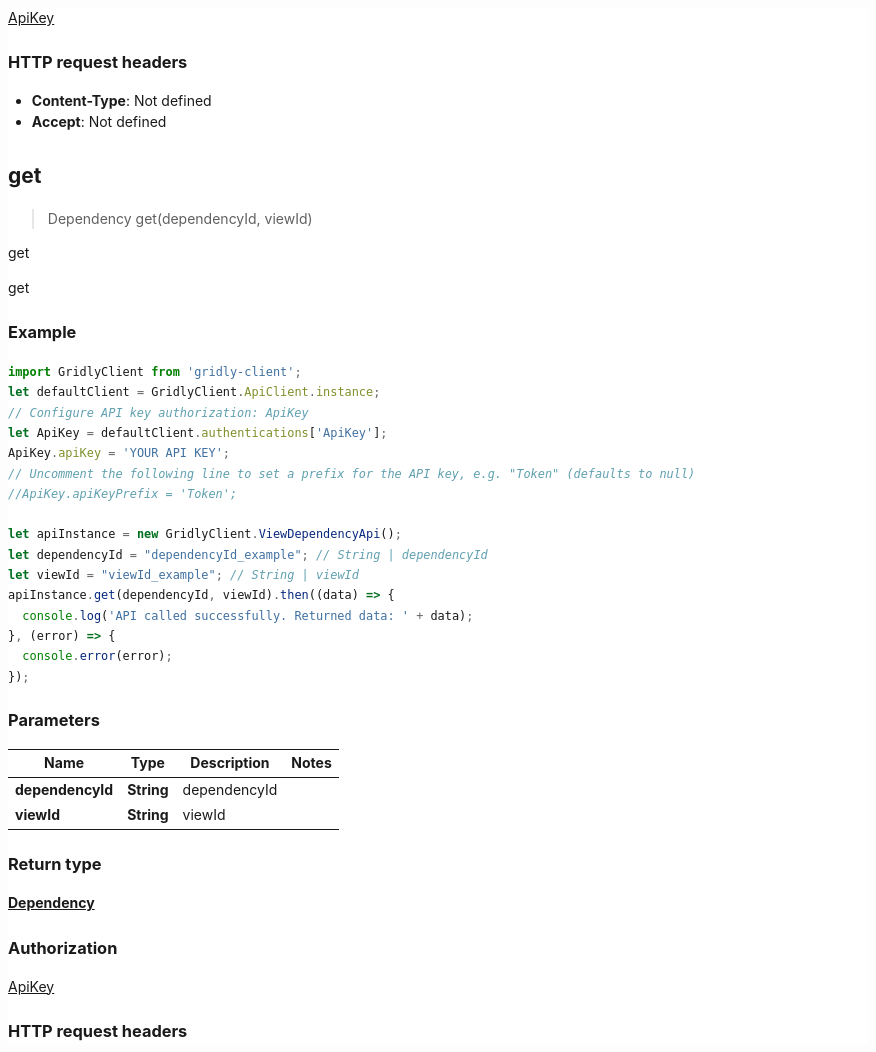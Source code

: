 [ApiKey](../README.md#ApiKey)

### HTTP request headers

- **Content-Type**: Not defined
- **Accept**: Not defined


## get

> Dependency get(dependencyId, viewId)

get

get

### Example

```javascript
import GridlyClient from 'gridly-client';
let defaultClient = GridlyClient.ApiClient.instance;
// Configure API key authorization: ApiKey
let ApiKey = defaultClient.authentications['ApiKey'];
ApiKey.apiKey = 'YOUR API KEY';
// Uncomment the following line to set a prefix for the API key, e.g. "Token" (defaults to null)
//ApiKey.apiKeyPrefix = 'Token';

let apiInstance = new GridlyClient.ViewDependencyApi();
let dependencyId = "dependencyId_example"; // String | dependencyId
let viewId = "viewId_example"; // String | viewId
apiInstance.get(dependencyId, viewId).then((data) => {
  console.log('API called successfully. Returned data: ' + data);
}, (error) => {
  console.error(error);
});

```

### Parameters


Name | Type | Description  | Notes
------------- | ------------- | ------------- | -------------
 **dependencyId** | **String**| dependencyId | 
 **viewId** | **String**| viewId | 

### Return type

[**Dependency**](Dependency.md)

### Authorization

[ApiKey](../README.md#ApiKey)

### HTTP request headers
